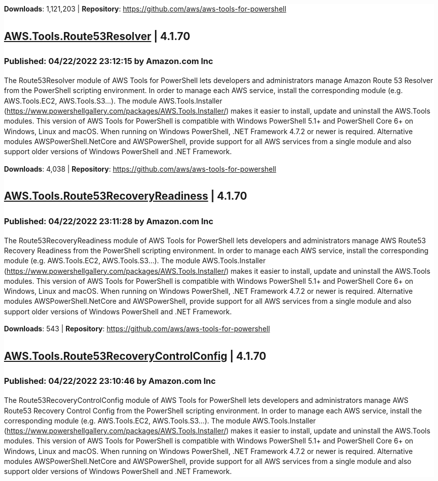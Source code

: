 __Downloads__: 1,121,203 | __Repository__: https://github.com/aws/aws-tools-for-powershell

## [AWS.Tools.Route53Resolver](https://www.powershellgallery.com/Packages/AWS.Tools.Route53Resolver/4.1.70) | 4.1.70

### Published: 04/22/2022 23:12:15 by Amazon.com Inc

The Route53Resolver module of AWS Tools for PowerShell lets developers and administrators manage Amazon Route 53 Resolver from the PowerShell scripting environment. In order to manage each AWS service, install the corresponding module (e.g. AWS.Tools.EC2, AWS.Tools.S3...).
The module AWS.Tools.Installer (https://www.powershellgallery.com/packages/AWS.Tools.Installer/) makes it easier to install, update and uninstall the AWS.Tools modules.
This version of AWS Tools for PowerShell is compatible with Windows PowerShell 5.1+ and PowerShell Core 6+ on Windows, Linux and macOS. When running on Windows PowerShell, .NET Framework 4.7.2 or newer is required. Alternative modules AWSPowerShell.NetCore and AWSPowerShell, provide support for all AWS services from a single module and also support older versions of Windows PowerShell and .NET Framework.

__Downloads__: 4,038 | __Repository__: https://github.com/aws/aws-tools-for-powershell

## [AWS.Tools.Route53RecoveryReadiness](https://www.powershellgallery.com/Packages/AWS.Tools.Route53RecoveryReadiness/4.1.70) | 4.1.70

### Published: 04/22/2022 23:11:28 by Amazon.com Inc

The Route53RecoveryReadiness module of AWS Tools for PowerShell lets developers and administrators manage AWS Route53 Recovery Readiness from the PowerShell scripting environment. In order to manage each AWS service, install the corresponding module (e.g. AWS.Tools.EC2, AWS.Tools.S3...).
The module AWS.Tools.Installer (https://www.powershellgallery.com/packages/AWS.Tools.Installer/) makes it easier to install, update and uninstall the AWS.Tools modules.
This version of AWS Tools for PowerShell is compatible with Windows PowerShell 5.1+ and PowerShell Core 6+ on Windows, Linux and macOS. When running on Windows PowerShell, .NET Framework 4.7.2 or newer is required. Alternative modules AWSPowerShell.NetCore and AWSPowerShell, provide support for all AWS services from a single module and also support older versions of Windows PowerShell and .NET Framework.

__Downloads__: 543 | __Repository__: https://github.com/aws/aws-tools-for-powershell

## [AWS.Tools.Route53RecoveryControlConfig](https://www.powershellgallery.com/Packages/AWS.Tools.Route53RecoveryControlConfig/4.1.70) | 4.1.70

### Published: 04/22/2022 23:10:46 by Amazon.com Inc

The Route53RecoveryControlConfig module of AWS Tools for PowerShell lets developers and administrators manage AWS Route53 Recovery Control Config from the PowerShell scripting environment. In order to manage each AWS service, install the corresponding module (e.g. AWS.Tools.EC2, AWS.Tools.S3...).
The module AWS.Tools.Installer (https://www.powershellgallery.com/packages/AWS.Tools.Installer/) makes it easier to install, update and uninstall the AWS.Tools modules.
This version of AWS Tools for PowerShell is compatible with Windows PowerShell 5.1+ and PowerShell Core 6+ on Windows, Linux and macOS. When running on Windows PowerShell, .NET Framework 4.7.2 or newer is required. Alternative modules AWSPowerShell.NetCore and AWSPowerShell, provide support for all AWS services from a single module and also support older versions of Windows PowerShell and .NET Framework.
